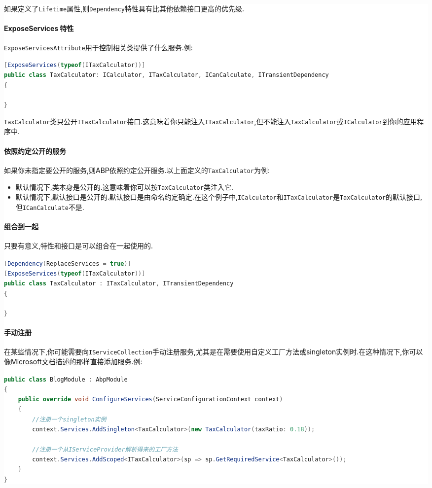 如果定义了``Lifetime``属性,则``Dependency``特性具有比其他依赖接口更高的优先级. 

#### ExposeServices 特性 

``ExposeServicesAttribute``用于控制相关类提供了什么服务.例: 

````C#
[ExposeServices(typeof(ITaxCalculator))]
public class TaxCalculator: ICalculator, ITaxCalculator, ICanCalculate, ITransientDependency
{

}
````

``TaxCalculator``类只公开``ITaxCalculator``接口.这意味着你只能注入``ITaxCalculator``,但不能注入``TaxCalculator``或``ICalculator``到你的应用程序中.

#### 依照约定公开的服务

如果你未指定要公开的服务,则ABP依照约定公开服务.以上面定义的``TaxCalculator``为例:

* 默认情况下,类本身是公开的.这意味着你可以按``TaxCalculator``类注入它.
* 默认情况下,默认接口是公开的.默认接口是由命名约定确定.在这个例子中,``ICalculator``和``ITaxCalculator``是``TaxCalculator``的默认接口,但``ICanCalculate``不是.

#### 组合到一起

只要有意义,特性和接口是可以组合在一起使用的.

````C#
[Dependency(ReplaceServices = true)]
[ExposeServices(typeof(ITaxCalculator))]
public class TaxCalculator : ITaxCalculator, ITransientDependency
{

}
````

#### 手动注册

在某些情况下,你可能需要向``IServiceCollection``手动注册服务,尤其是在需要使用自定义工厂方法或singleton实例时.在这种情况下,你可以像[Microsoft文档](https://docs.microsoft.com/en-us/aspnet/core/fundamentals/dependency-injection)描述的那样直接添加服务.例:

````C#
public class BlogModule : AbpModule
{
    public override void ConfigureServices(ServiceConfigurationContext context)
    {
        //注册一个singleton实例
        context.Services.AddSingleton<TaxCalculator>(new TaxCalculator(taxRatio: 0.18));

        //注册一个从IServiceProvider解析得来的工厂方法
        context.Services.AddScoped<ITaxCalculator>(sp => sp.GetRequiredService<TaxCalculator>());
    }
}
````

